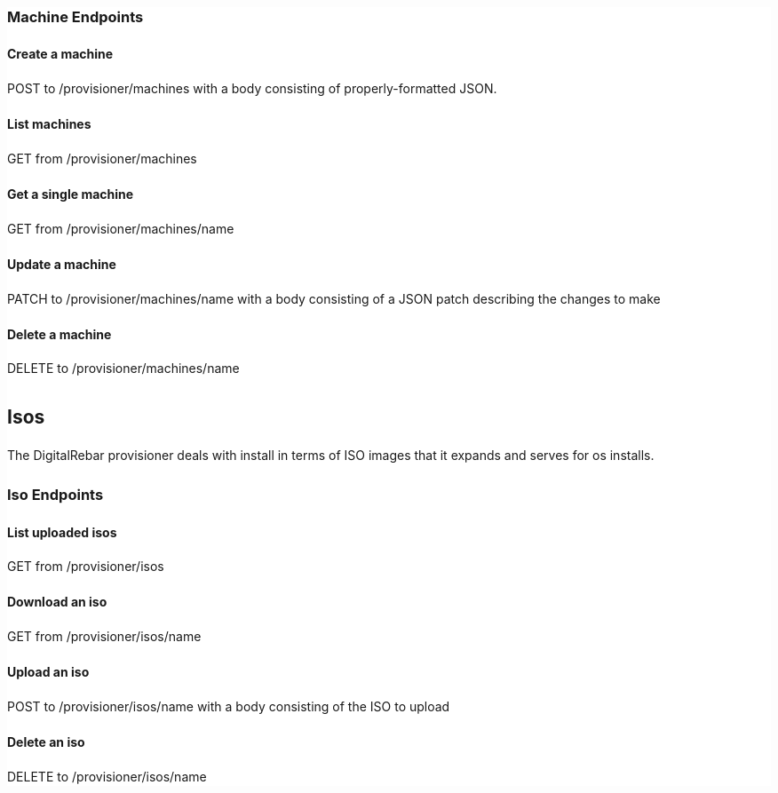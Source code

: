 ### Machine Endpoints ###

#### Create a machine ####

POST to /provisioner/machines with a body consisting of properly-formatted JSON.

#### List machines ####

GET from /provisioner/machines

#### Get a single machine ####

GET from /provisioner/machines/name

#### Update a machine ####

PATCH to /provisioner/machines/name with a body consisting of a JSON patch describing the changes to make

#### Delete a machine ####

DELETE to /provisioner/machines/name

## Isos ##

The DigitalRebar provisioner deals with install in terms of ISO images that it expands and serves for os installs.

### Iso Endpoints ###

#### List uploaded isos ####

GET from /provisioner/isos

#### Download an iso ####

GET from /provisioner/isos/name

#### Upload an iso ####

POST to /provisioner/isos/name with a body consisting of the ISO to upload

#### Delete an iso ####

DELETE to /provisioner/isos/name

